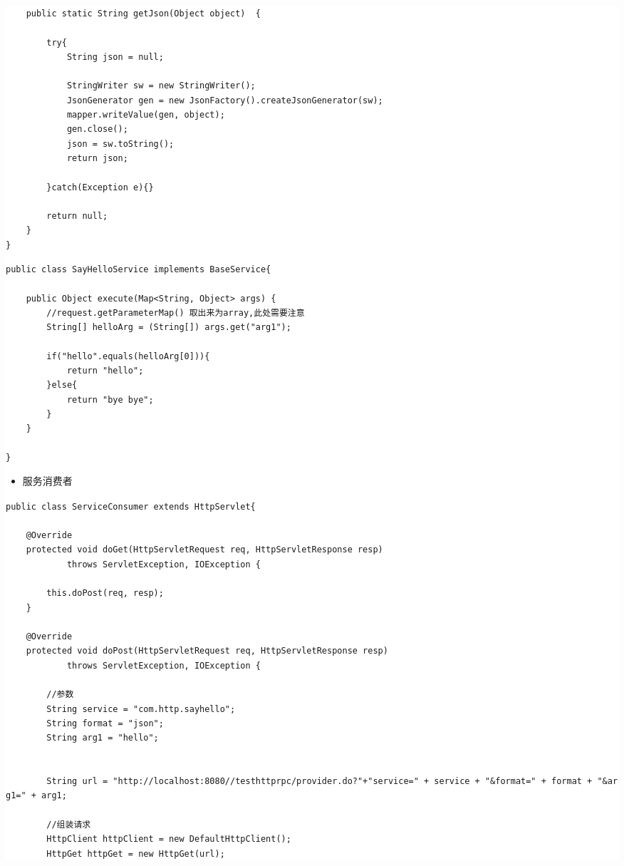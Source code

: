 ```
	public static String getJson(Object object)  {

		try{
			String json = null;

			StringWriter sw = new StringWriter();
			JsonGenerator gen = new JsonFactory().createJsonGenerator(sw);
			mapper.writeValue(gen, object);
			gen.close();
			json = sw.toString();
			return json;

		}catch(Exception e){}

		return null;
	}
}
```

```
public class SayHelloService implements BaseService{

	public Object execute(Map<String, Object> args) {
		//request.getParameterMap() 取出来为array,此处需要注意
		String[] helloArg = (String[]) args.get("arg1");

		if("hello".equals(helloArg[0])){
			return "hello";
		}else{
			return "bye bye";
		}
	}

}
```

- 服务消费者

```
public class ServiceConsumer extends HttpServlet{

	@Override
	protected void doGet(HttpServletRequest req, HttpServletResponse resp)
			throws ServletException, IOException {

		this.doPost(req, resp);
	}

	@Override
	protected void doPost(HttpServletRequest req, HttpServletResponse resp)
			throws ServletException, IOException {

		//参数
		String service = "com.http.sayhello";
		String format = "json";
		String arg1 = "hello";


		String url = "http://localhost:8080//testhttprpc/provider.do?"+"service=" + service + "&format=" + format + "&arg1=" + arg1;

		//组装请求
		HttpClient httpClient = new DefaultHttpClient();
		HttpGet httpGet = new HttpGet(url);

```